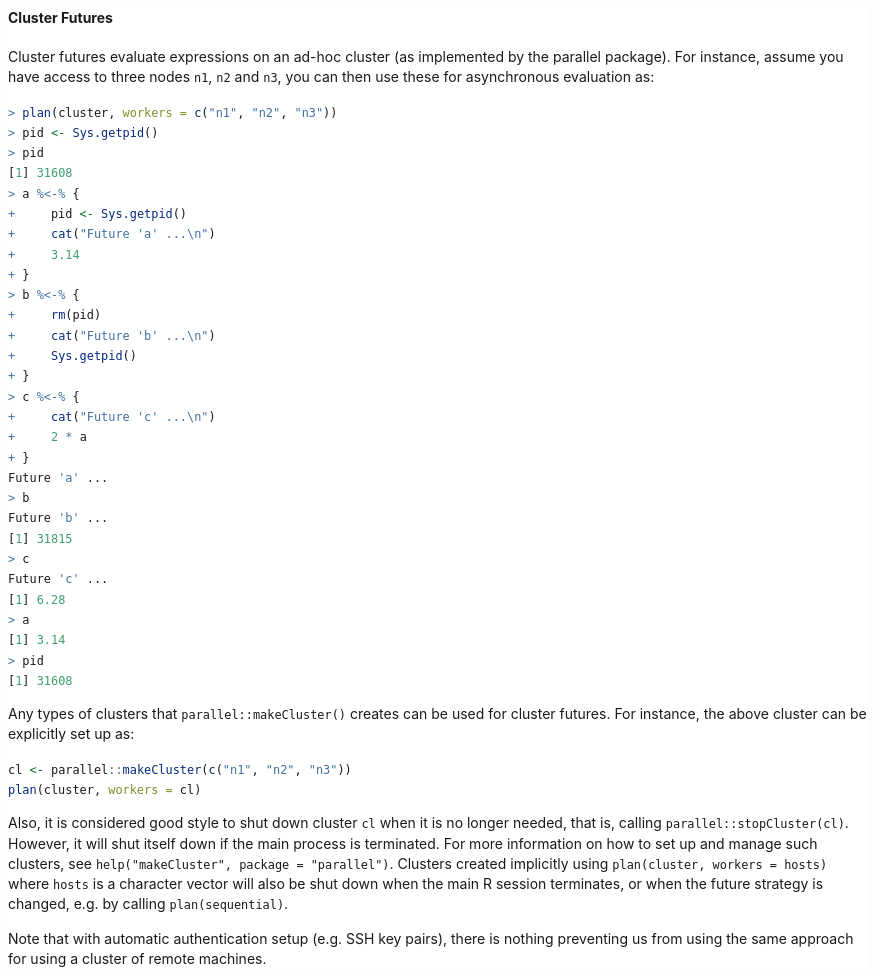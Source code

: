 
#### Cluster Futures
Cluster futures evaluate expressions on an ad-hoc cluster (as implemented by the parallel package).  For instance, assume you have access to three nodes `n1`, `n2` and `n3`, you can then use these for asynchronous evaluation as:
```r
> plan(cluster, workers = c("n1", "n2", "n3"))
> pid <- Sys.getpid()
> pid
[1] 31608
> a %<-% {
+     pid <- Sys.getpid()
+     cat("Future 'a' ...\n")
+     3.14
+ }
> b %<-% {
+     rm(pid)
+     cat("Future 'b' ...\n")
+     Sys.getpid()
+ }
> c %<-% {
+     cat("Future 'c' ...\n")
+     2 * a
+ }
Future 'a' ...
> b
Future 'b' ...
[1] 31815
> c
Future 'c' ...
[1] 6.28
> a
[1] 3.14
> pid
[1] 31608
```


Any types of clusters that `parallel::makeCluster()` creates can be used for cluster futures.  For instance, the above cluster can be explicitly set up as:
```r
cl <- parallel::makeCluster(c("n1", "n2", "n3"))
plan(cluster, workers = cl)
```
Also, it is considered good style to shut down cluster `cl` when it is no longer needed, that is, calling `parallel::stopCluster(cl)`.  However, it will shut itself down if the main process is terminated.  For more information on how to set up and manage such clusters, see `help("makeCluster", package = "parallel")`.
Clusters created implicitly using `plan(cluster, workers = hosts)` where `hosts` is a character vector will also be shut down when the main R session terminates, or when the future strategy is changed, e.g. by calling `plan(sequential)`.

Note that with automatic authentication setup (e.g. SSH key pairs), there is nothing preventing us from using the same approach for using a cluster of remote machines.


[BatchJobs]: https://cran.r-project.org/package=BatchJobs
[batchtools]: https://cran.r-project.org/package=batchtools
[callr]: https://cran.r-project.org/package=callr
[future]: https://cran.r-project.org/package=future
[future.callr]: https://cran.r-project.org/package=future.callr
[future.BatchJobs]: https://cran.r-project.org/package=future.BatchJobs
[future.batchtools]: https://cran.r-project.org/package=future.batchtools
[globals]: https://cran.r-project.org/package=globals
[listenv]: https://cran.r-project.org/package=listenv
[Futures in R: Common Issues with Solutions]: https://cran.r-project.org/web/packages/future/vignettes/future-4-issues.html
[Futures in R: Future Topologies]: https://cran.r-project.org/web/packages/future/vignettes/future-3-topologies.html